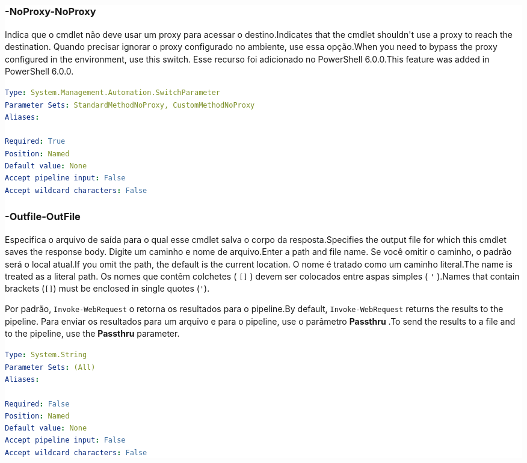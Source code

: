 ### <span data-ttu-id="e1883-287">-NoProxy</span><span class="sxs-lookup"><span data-stu-id="e1883-287">-NoProxy</span></span>

<span data-ttu-id="e1883-288">Indica que o cmdlet não deve usar um proxy para acessar o destino.</span><span class="sxs-lookup"><span data-stu-id="e1883-288">Indicates that the cmdlet shouldn't use a proxy to reach the destination.</span></span> <span data-ttu-id="e1883-289">Quando precisar ignorar o proxy configurado no ambiente, use essa opção.</span><span class="sxs-lookup"><span data-stu-id="e1883-289">When you need to bypass the proxy configured in the environment, use this switch.</span></span> <span data-ttu-id="e1883-290">Esse recurso foi adicionado no PowerShell 6.0.0.</span><span class="sxs-lookup"><span data-stu-id="e1883-290">This feature was added in PowerShell 6.0.0.</span></span>

```yaml
Type: System.Management.Automation.SwitchParameter
Parameter Sets: StandardMethodNoProxy, CustomMethodNoProxy
Aliases:

Required: True
Position: Named
Default value: None
Accept pipeline input: False
Accept wildcard characters: False
```

### <span data-ttu-id="e1883-291">-Outfile</span><span class="sxs-lookup"><span data-stu-id="e1883-291">-OutFile</span></span>

<span data-ttu-id="e1883-292">Especifica o arquivo de saída para o qual esse cmdlet salva o corpo da resposta.</span><span class="sxs-lookup"><span data-stu-id="e1883-292">Specifies the output file for which this cmdlet saves the response body.</span></span> <span data-ttu-id="e1883-293">Digite um caminho e nome de arquivo.</span><span class="sxs-lookup"><span data-stu-id="e1883-293">Enter a path and file name.</span></span>
<span data-ttu-id="e1883-294">Se você omitir o caminho, o padrão será o local atual.</span><span class="sxs-lookup"><span data-stu-id="e1883-294">If you omit the path, the default is the current location.</span></span> <span data-ttu-id="e1883-295">O nome é tratado como um caminho literal.</span><span class="sxs-lookup"><span data-stu-id="e1883-295">The name is treated as a literal path.</span></span>
<span data-ttu-id="e1883-296">Os nomes que contêm colchetes ( `[]` ) devem ser colocados entre aspas simples ( `'` ).</span><span class="sxs-lookup"><span data-stu-id="e1883-296">Names that contain brackets (`[]`) must be enclosed in single quotes (`'`).</span></span>

<span data-ttu-id="e1883-297">Por padrão, `Invoke-WebRequest` o retorna os resultados para o pipeline.</span><span class="sxs-lookup"><span data-stu-id="e1883-297">By default, `Invoke-WebRequest` returns the results to the pipeline.</span></span> <span data-ttu-id="e1883-298">Para enviar os resultados para um arquivo e para o pipeline, use o parâmetro **Passthru** .</span><span class="sxs-lookup"><span data-stu-id="e1883-298">To send the results to a file and to the pipeline, use the **Passthru** parameter.</span></span>

```yaml
Type: System.String
Parameter Sets: (All)
Aliases:

Required: False
Position: Named
Default value: None
Accept pipeline input: False
Accept wildcard characters: False
```

